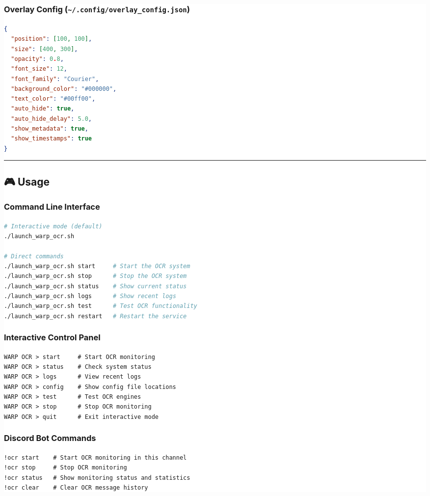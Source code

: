 ### Overlay Config (`~/.config/overlay_config.json`)
```json
{
  "position": [100, 100],
  "size": [400, 300],
  "opacity": 0.8,
  "font_size": 12,
  "font_family": "Courier",
  "background_color": "#000000",
  "text_color": "#00ff00",
  "auto_hide": true,
  "auto_hide_delay": 5.0,
  "show_metadata": true,
  "show_timestamps": true
}
```

---

## 🎮 Usage

### Command Line Interface
```bash
# Interactive mode (default)
./launch_warp_ocr.sh

# Direct commands
./launch_warp_ocr.sh start     # Start the OCR system
./launch_warp_ocr.sh stop      # Stop the OCR system  
./launch_warp_ocr.sh status    # Show current status
./launch_warp_ocr.sh logs      # Show recent logs
./launch_warp_ocr.sh test      # Test OCR functionality
./launch_warp_ocr.sh restart   # Restart the service
```

### Interactive Control Panel
```
WARP OCR > start     # Start OCR monitoring
WARP OCR > status    # Check system status  
WARP OCR > logs      # View recent logs
WARP OCR > config    # Show config file locations
WARP OCR > test      # Test OCR engines
WARP OCR > stop      # Stop OCR monitoring
WARP OCR > quit      # Exit interactive mode
```

### Discord Bot Commands
```
!ocr start    # Start OCR monitoring in this channel
!ocr stop     # Stop OCR monitoring  
!ocr status   # Show monitoring status and statistics
!ocr clear    # Clear OCR message history
```

